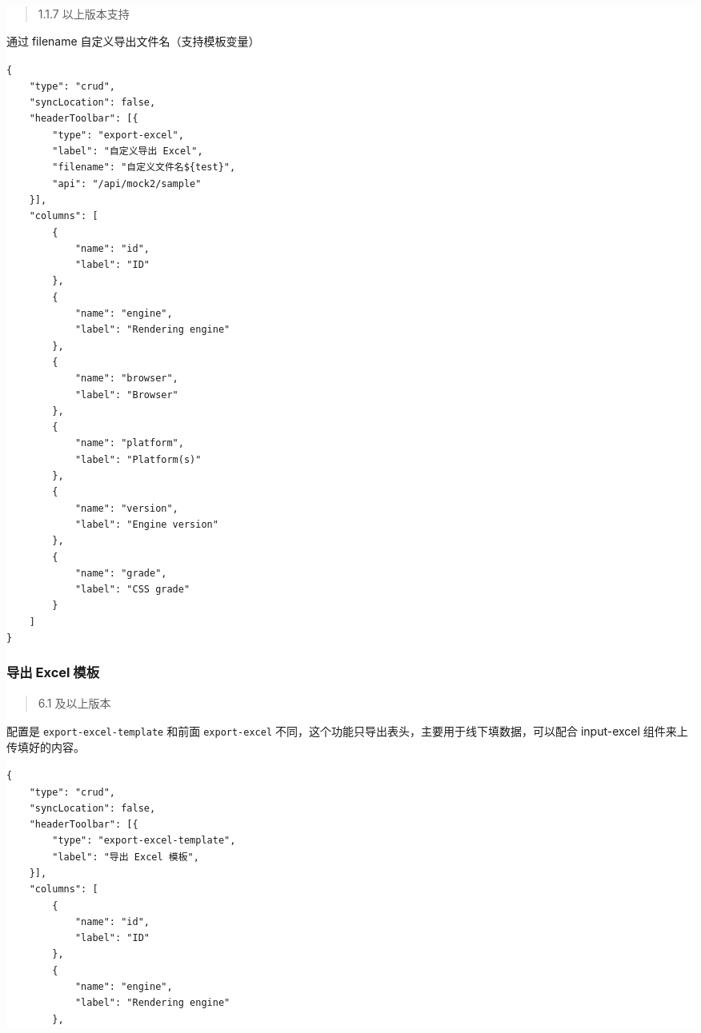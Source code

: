 > 1.1.7 以上版本支持

通过 filename 自定义导出文件名（支持模板变量）

```schema: scope="body"
{
    "type": "crud",
    "syncLocation": false,
    "headerToolbar": [{
        "type": "export-excel",
        "label": "自定义导出 Excel",
        "filename": "自定义文件名${test}",
        "api": "/api/mock2/sample"
    }],
    "columns": [
        {
            "name": "id",
            "label": "ID"
        },
        {
            "name": "engine",
            "label": "Rendering engine"
        },
        {
            "name": "browser",
            "label": "Browser"
        },
        {
            "name": "platform",
            "label": "Platform(s)"
        },
        {
            "name": "version",
            "label": "Engine version"
        },
        {
            "name": "grade",
            "label": "CSS grade"
        }
    ]
}
```

### 导出 Excel 模板

> 6.1 及以上版本

配置是 `export-excel-template` 和前面 `export-excel` 不同，这个功能只导出表头，主要用于线下填数据，可以配合 input-excel 组件来上传填好的内容。

```schema: scope="body"
{
    "type": "crud",
    "syncLocation": false,
    "headerToolbar": [{
        "type": "export-excel-template",
        "label": "导出 Excel 模板",
    }],
    "columns": [
        {
            "name": "id",
            "label": "ID"
        },
        {
            "name": "engine",
            "label": "Rendering engine"
        },
```